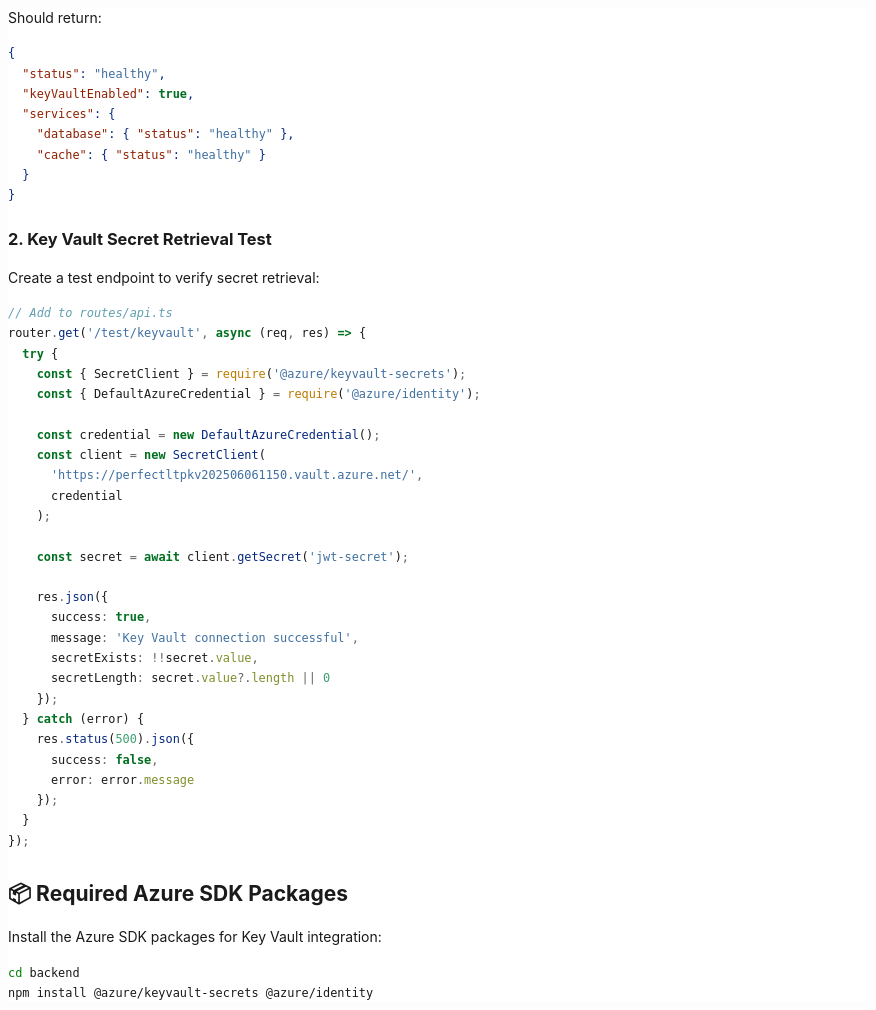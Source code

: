 Should return:
```json
{
  "status": "healthy",
  "keyVaultEnabled": true,
  "services": {
    "database": { "status": "healthy" },
    "cache": { "status": "healthy" }
  }
}
```

### **2. Key Vault Secret Retrieval Test**
Create a test endpoint to verify secret retrieval:

```typescript
// Add to routes/api.ts
router.get('/test/keyvault', async (req, res) => {
  try {
    const { SecretClient } = require('@azure/keyvault-secrets');
    const { DefaultAzureCredential } = require('@azure/identity');
    
    const credential = new DefaultAzureCredential();
    const client = new SecretClient(
      'https://perfectltpkv202506061150.vault.azure.net/',
      credential
    );
    
    const secret = await client.getSecret('jwt-secret');
    
    res.json({
      success: true,
      message: 'Key Vault connection successful',
      secretExists: !!secret.value,
      secretLength: secret.value?.length || 0
    });
  } catch (error) {
    res.status(500).json({
      success: false,
      error: error.message
    });
  }
});
```

## 📦 **Required Azure SDK Packages**

Install the Azure SDK packages for Key Vault integration:

```bash
cd backend
npm install @azure/keyvault-secrets @azure/identity
```
